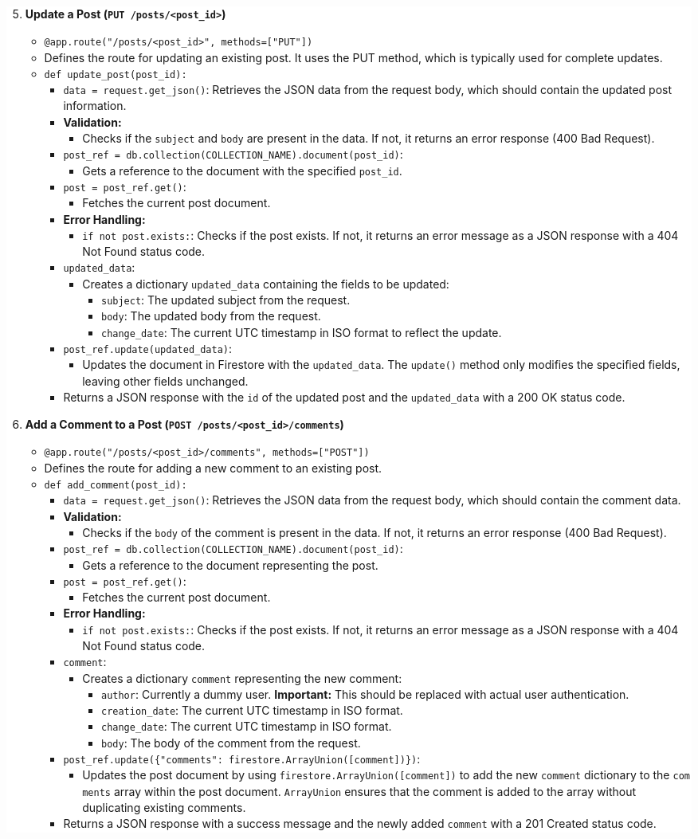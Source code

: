5.  **Update a Post (`PUT /posts/<post_id>`)**

    -   `@app.route("/posts/<post_id>", methods=["PUT"])`
    -   Defines the route for updating an existing post.  It uses the PUT method, which is typically used for complete updates.
    -   `def update_post(post_id):`
        -   `data = request.get_json()`: Retrieves the JSON data from the request body, which should contain the updated post information.
        -   **Validation:**
            -   Checks if the `subject` and `body` are present in the data. If not, it returns an error response (400 Bad Request).
        -   `post_ref = db.collection(COLLECTION_NAME).document(post_id)`:
            -   Gets a reference to the document with the specified `post_id`.
        -   `post = post_ref.get()`:
            -   Fetches the current post document.
        -   **Error Handling:**
            -   `if not post.exists:`:  Checks if the post exists. If not, it returns an error message as a JSON response with a 404 Not Found status code.
        -   `updated_data`:
            -   Creates a dictionary `updated_data` containing the fields to be updated:
                -   `subject`:  The updated subject from the request.
                -   `body`:  The updated body from the request.
                -   `change_date`:  The current UTC timestamp in ISO format to reflect the update.
        -   `post_ref.update(updated_data)`:
            -   Updates the document in Firestore with the `updated_data`.  The `update()` method only modifies the specified fields, leaving other fields unchanged.
        -   Returns a JSON response with the `id` of the updated post and the `updated_data` with a 200 OK status code.

6.  **Add a Comment to a Post (`POST /posts/<post_id>/comments`)**

    -   `@app.route("/posts/<post_id>/comments", methods=["POST"])`
    -   Defines the route for adding a new comment to an existing post.
    -   `def add_comment(post_id):`
        -   `data = request.get_json()`:  Retrieves the JSON data from the request body, which should contain the comment data.
        -   **Validation:**
            -   Checks if the `body` of the comment is present in the data. If not, it returns an error response (400 Bad Request).
        -   `post_ref = db.collection(COLLECTION_NAME).document(post_id)`:
            -   Gets a reference to the document representing the post.
        -   `post = post_ref.get()`:
            -   Fetches the current post document.
        -   **Error Handling:**
            -   `if not post.exists:`: Checks if the post exists. If not, it returns an error message as a JSON response with a 404 Not Found status code.
        -   `comment`:
            -   Creates a dictionary `comment` representing the new comment:
                -   `author`: Currently a dummy user.  **Important:** This should be replaced with actual user authentication.
                -   `creation_date`:  The current UTC timestamp in ISO format.
                -   `change_date`:  The current UTC timestamp in ISO format.
                -   `body`:  The body of the comment from the request.
        -   `post_ref.update({"comments": firestore.ArrayUnion([comment])})`:
            -   Updates the post document by using `firestore.ArrayUnion([comment])` to add the new `comment` dictionary to the `comments` array within the post document. `ArrayUnion` ensures that the comment is added to the array without duplicating existing comments.
        -   Returns a JSON response with a success message and the newly added `comment` with a 201 Created status code.
